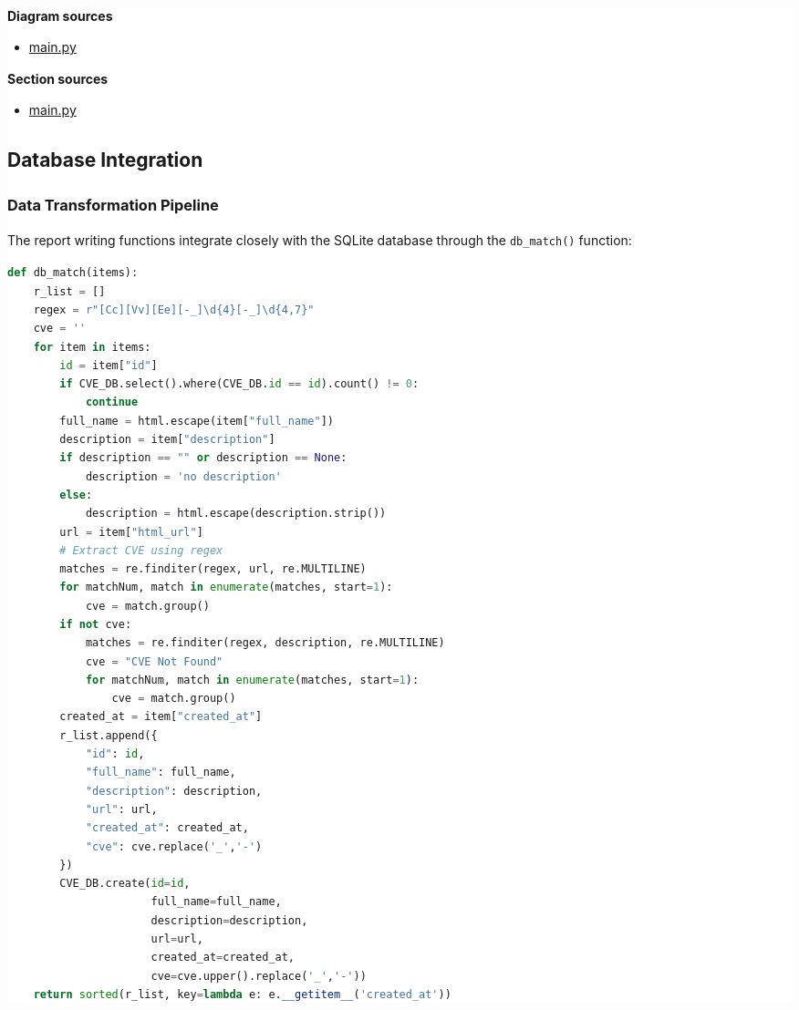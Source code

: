 **Diagram sources**
- [main.py](file://main.py#L285-L290)

**Section sources**
- [main.py](file://main.py#L285-L290)

## Database Integration

### Data Transformation Pipeline

The report writing functions integrate closely with the SQLite database through the `db_match()` function:

```python
def db_match(items):
    r_list = []
    regex = r"[Cc][Vv][Ee][-_]\d{4}[-_]\d{4,7}"
    cve = ''
    for item in items:
        id = item["id"]
        if CVE_DB.select().where(CVE_DB.id == id).count() != 0:
            continue
        full_name = html.escape(item["full_name"])
        description = item["description"]
        if description == "" or description == None:
            description = 'no description'
        else:
            description = html.escape(description.strip())
        url = item["html_url"]
        # Extract CVE using regex
        matches = re.finditer(regex, url, re.MULTILINE)
        for matchNum, match in enumerate(matches, start=1):
            cve = match.group()
        if not cve:
            matches = re.finditer(regex, description, re.MULTILINE)
            cve = "CVE Not Found"
            for matchNum, match in enumerate(matches, start=1):
                cve = match.group()
        created_at = item["created_at"]
        r_list.append({
            "id": id,
            "full_name": full_name,
            "description": description,
            "url": url,
            "created_at": created_at,
            "cve": cve.replace('_','-')
        })
        CVE_DB.create(id=id,
                      full_name=full_name,
                      description=description,
                      url=url,
                      created_at=created_at,
                      cve=cve.upper().replace('_','-'))
    return sorted(r_list, key=lambda e: e.__getitem__('created_at'))
```
